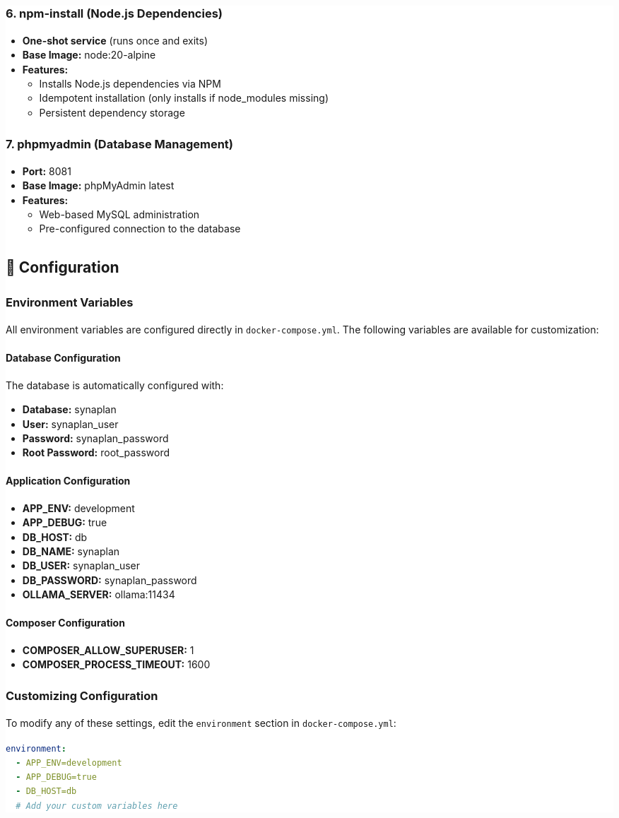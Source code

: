 ### 6. **npm-install** (Node.js Dependencies)
- **One-shot service** (runs once and exits)
- **Base Image:** node:20-alpine
- **Features:**
  - Installs Node.js dependencies via NPM
  - Idempotent installation (only installs if node_modules missing)
  - Persistent dependency storage

### 7. **phpmyadmin** (Database Management)
- **Port:** 8081
- **Base Image:** phpMyAdmin latest
- **Features:**
  - Web-based MySQL administration
  - Pre-configured connection to the database

## 🔧 Configuration

### Environment Variables

All environment variables are configured directly in `docker-compose.yml`. The following variables are available for customization:

#### Database Configuration
The database is automatically configured with:
- **Database:** synaplan
- **User:** synaplan_user
- **Password:** synaplan_password
- **Root Password:** root_password

#### Application Configuration
- **APP_ENV:** development
- **APP_DEBUG:** true
- **DB_HOST:** db
- **DB_NAME:** synaplan
- **DB_USER:** synaplan_user
- **DB_PASSWORD:** synaplan_password
- **OLLAMA_SERVER:** ollama:11434

#### Composer Configuration
- **COMPOSER_ALLOW_SUPERUSER:** 1
- **COMPOSER_PROCESS_TIMEOUT:** 1600

### Customizing Configuration

To modify any of these settings, edit the `environment` section in `docker-compose.yml`:

```yaml
environment:
  - APP_ENV=development
  - APP_DEBUG=true
  - DB_HOST=db
  # Add your custom variables here
```
